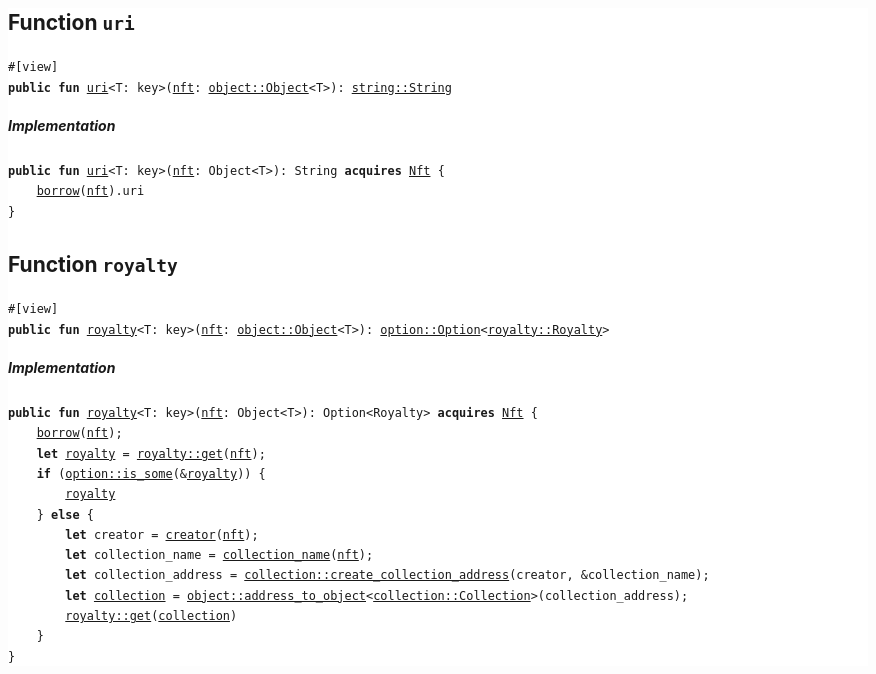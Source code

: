 

<a id="0x1_nft_uri"></a>

## Function `uri`



<pre><code>#[view]
<b>public</b> <b>fun</b> <a href="nft.md#0x1_nft_uri">uri</a>&lt;T: key&gt;(<a href="nft.md#0x1_nft">nft</a>: <a href="object.md#0x1_object_Object">object::Object</a>&lt;T&gt;): <a href="../../move_nursery/../move_stdlib/doc/string.md#0x1_string_String">string::String</a>
</code></pre>



##### Implementation


<pre><code><b>public</b> <b>fun</b> <a href="nft.md#0x1_nft_uri">uri</a>&lt;T: key&gt;(<a href="nft.md#0x1_nft">nft</a>: Object&lt;T&gt;): String <b>acquires</b> <a href="nft.md#0x1_nft_Nft">Nft</a> {
    <a href="nft.md#0x1_nft_borrow">borrow</a>(<a href="nft.md#0x1_nft">nft</a>).uri
}
</code></pre>



<a id="0x1_nft_royalty"></a>

## Function `royalty`



<pre><code>#[view]
<b>public</b> <b>fun</b> <a href="royalty.md#0x1_royalty">royalty</a>&lt;T: key&gt;(<a href="nft.md#0x1_nft">nft</a>: <a href="object.md#0x1_object_Object">object::Object</a>&lt;T&gt;): <a href="../../move_nursery/../move_stdlib/doc/option.md#0x1_option_Option">option::Option</a>&lt;<a href="royalty.md#0x1_royalty_Royalty">royalty::Royalty</a>&gt;
</code></pre>



##### Implementation


<pre><code><b>public</b> <b>fun</b> <a href="royalty.md#0x1_royalty">royalty</a>&lt;T: key&gt;(<a href="nft.md#0x1_nft">nft</a>: Object&lt;T&gt;): Option&lt;Royalty&gt; <b>acquires</b> <a href="nft.md#0x1_nft_Nft">Nft</a> {
    <a href="nft.md#0x1_nft_borrow">borrow</a>(<a href="nft.md#0x1_nft">nft</a>);
    <b>let</b> <a href="royalty.md#0x1_royalty">royalty</a> = <a href="royalty.md#0x1_royalty_get">royalty::get</a>(<a href="nft.md#0x1_nft">nft</a>);
    <b>if</b> (<a href="../../move_nursery/../move_stdlib/doc/option.md#0x1_option_is_some">option::is_some</a>(&<a href="royalty.md#0x1_royalty">royalty</a>)) {
        <a href="royalty.md#0x1_royalty">royalty</a>
    } <b>else</b> {
        <b>let</b> creator = <a href="nft.md#0x1_nft_creator">creator</a>(<a href="nft.md#0x1_nft">nft</a>);
        <b>let</b> collection_name = <a href="nft.md#0x1_nft_collection_name">collection_name</a>(<a href="nft.md#0x1_nft">nft</a>);
        <b>let</b> collection_address = <a href="collection.md#0x1_collection_create_collection_address">collection::create_collection_address</a>(creator, &collection_name);
        <b>let</b> <a href="collection.md#0x1_collection">collection</a> = <a href="object.md#0x1_object_address_to_object">object::address_to_object</a>&lt;<a href="collection.md#0x1_collection_Collection">collection::Collection</a>&gt;(collection_address);
        <a href="royalty.md#0x1_royalty_get">royalty::get</a>(<a href="collection.md#0x1_collection">collection</a>)
    }
}
</code></pre>
